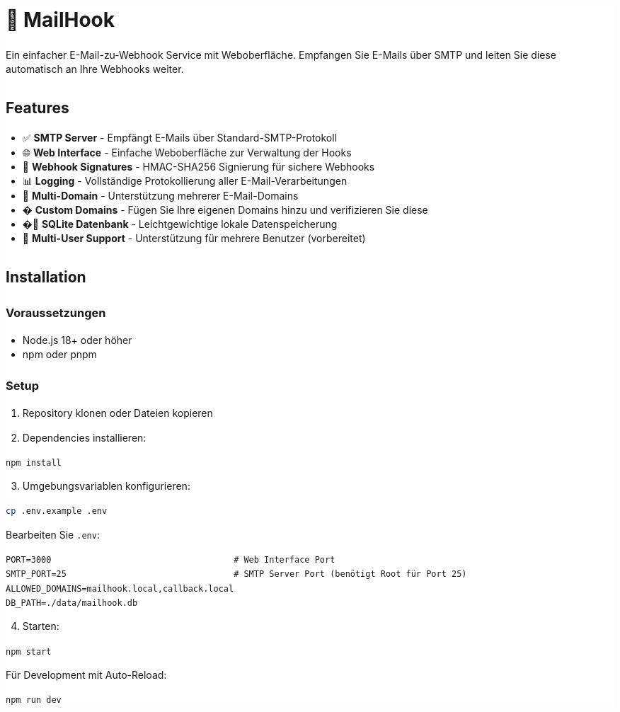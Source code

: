 # 📧 MailHook

Ein einfacher E-Mail-zu-Webhook Service mit Weboberfläche. Empfangen Sie E-Mails über SMTP und leiten Sie diese automatisch an Ihre Webhooks weiter.

## Features

- ✅ **SMTP Server** - Empfängt E-Mails über Standard-SMTP-Protokoll
- 🌐 **Web Interface** - Einfache Weboberfläche zur Verwaltung der Hooks
- 🔐 **Webhook Signatures** - HMAC-SHA256 Signierung für sichere Webhooks
- 📊 **Logging** - Vollständige Protokollierung aller E-Mail-Verarbeitungen
- 🎯 **Multi-Domain** - Unterstützung mehrerer E-Mail-Domains
- � **Custom Domains** - Fügen Sie Ihre eigenen Domains hinzu und verifizieren Sie diese
- �💾 **SQLite Datenbank** - Leichtgewichtige lokale Datenspeicherung
- 👥 **Multi-User Support** - Unterstützung für mehrere Benutzer (vorbereitet)

## Installation

### Voraussetzungen

- Node.js 18+ oder höher
- npm oder pnpm

### Setup

1. Repository klonen oder Dateien kopieren

2. Dependencies installieren:
```bash
npm install
```

3. Umgebungsvariablen konfigurieren:
```bash
cp .env.example .env
```

Bearbeiten Sie `.env`:
```env
PORT=3000                                    # Web Interface Port
SMTP_PORT=25                                 # SMTP Server Port (benötigt Root für Port 25)
ALLOWED_DOMAINS=mailhook.local,callback.local
DB_PATH=./data/mailhook.db
```

4. Starten:
```bash
npm start
```

Für Development mit Auto-Reload:
```bash
npm run dev
```
